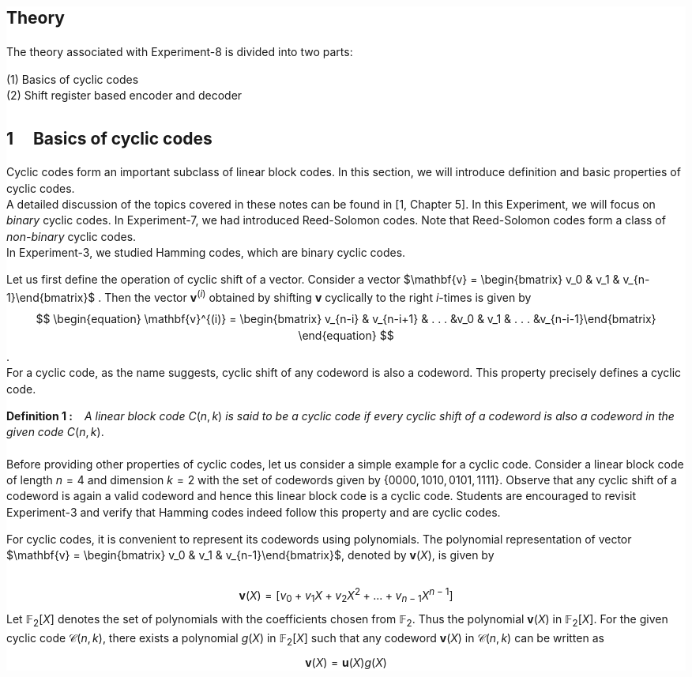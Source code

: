 ## Theory

The theory associated with Experiment-8 is divided into two parts:

(1) Basics of cyclic codes <br/>
(2) Shift register based encoder and decoder

## 1 &nbsp; &nbsp; Basics of cyclic codes

Cyclic codes form an important subclass of linear block codes. In this section, we will introduce definition and basic properties of cyclic codes. <br/> A detailed discussion of the topics covered in these notes can be found in [1, Chapter 5]. In this Experiment, we will focus on _binary_ cyclic codes. In Experiment-7, we had introduced Reed-Solomon codes. Note that Reed-Solomon codes form a class of _non-binary_ cyclic codes. <br/> In Experiment-3, we studied Hamming codes, which are binary cyclic codes.   

Let us first define the operation of cyclic shift of a vector. Consider a vector $\mathbf{v} = \begin{bmatrix} v_0 & v_1 & v_{n-1}\end{bmatrix}$ .
Then the vector $\mathbf{v}^{(i)}$ obtained by shifting $\mathbf{v}$ cyclically to the right $i$-times is given by <br/>
$$
\begin{equation}
 \mathbf{v}^{(i)} = \begin{bmatrix} v_{n-i} & v_{n-i+1} & . . .  &v_0 & v_1 & . . . &v_{n-i-1}\end{bmatrix} 
\end{equation}
$$.  
For a cyclic code, as the name suggests,  cyclic shift of any codeword is also a codeword. This property precisely defines a cyclic code. 
 
 $\textbf{Definition 1 :}$ &ensp; _A linear block code_ $C(n,k)$ _is said to be a cyclic code if every cyclic shift of a codeword is also a codeword in the given code_ $C(n,k)$. <br><br>
Before providing other properties of cyclic codes, let us consider a simple example for a cyclic code. Consider a linear block code of length $n=4$ and dimension $k=2$ 
with the set of codewords given by $\{ 0000, 1010, 0101, 1111 \}$. Observe that any cyclic shift of a codeword is again a valid codeword and hence this linear block code is a cyclic code. Students are encouraged to revisit Experiment-3 and verify that Hamming codes indeed follow this property and are cyclic codes.

For cyclic codes, it is convenient to represent its codewords using polynomials. The polynomial representation of vector  $\mathbf{v} = \begin{bmatrix} v_0 & v_1 & v_{n-1}\end{bmatrix}$, denoted by $\mathbf{v}(X)$, is given by <br/>  
$$
\begin{equation}
\mathbf{v}(X) = [ v_0 + v_1X + v_2X^2 + ... + v_{n-1}X^{n-1}] 
\end{equation}
$$
Let $\mathbb{F}_2[X]$ denotes the set of polynomials with the coefficients chosen from $\mathbb{F}_2$. Thus the polynomial $\mathbf{v}(X)$ in $\mathbb{F}_2[X]$.
For the given cyclic code $\mathcal{C}(n,k)$, there exists a polynomial $g(X)$ in $\mathbb{F}_2[X]$ such that any codeword $\mathbf{v}(X)$ in $\mathcal{C}(n,k)$ can be written as <br/>
$$
\begin{equation}
 \mathbf{v}(X)=\mathbf{u}(X)g(X)
\end{equation}
$$
